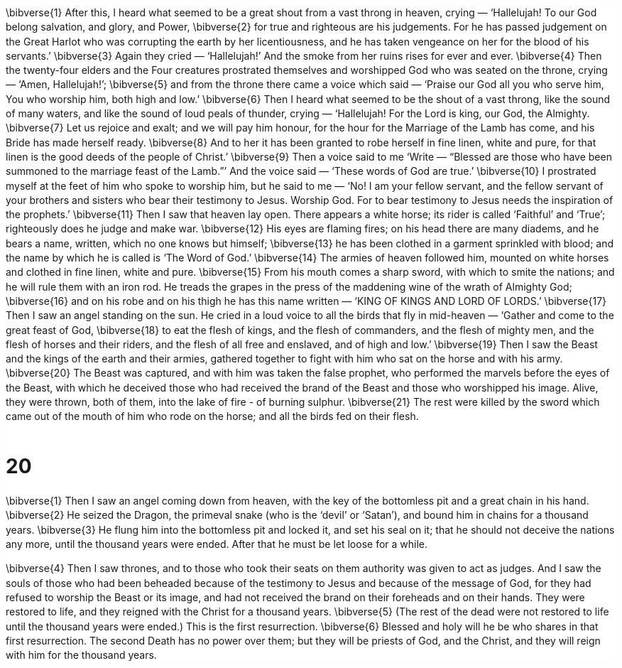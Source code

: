 \bibverse{1} After this, I heard what seemed to be a great shout from a vast throng in heaven, crying — ‘Hallelujah! To our God belong salvation, and glory, and Power, \bibverse{2} for true and righteous are his judgements. For he has passed judgement on the Great Harlot who was corrupting the earth by her licentiousness, and he has taken vengeance on her for the blood of his servants.’ \bibverse{3} Again they cried — ‘Hallelujah!’ And the smoke from her ruins rises for ever and ever. \bibverse{4} Then the twenty-four elders and the Four creatures prostrated themselves and worshipped God who was seated on the throne, crying — ‘Amen, Hallelujah!’; \bibverse{5} and from the throne there came a voice which said — ‘Praise our God all you who serve him, You who worship him, both high and low.’ \bibverse{6} Then I heard what seemed to be the shout of a vast throng, like the sound of many waters, and like the sound of loud peals of thunder, crying — ‘Hallelujah! For the Lord is king, our God, the Almighty. \bibverse{7} Let us rejoice and exalt; and we will pay him honour, for the hour for the Marriage of the Lamb has come, and his Bride has made herself ready. \bibverse{8} And to her it has been granted to robe herself in fine linen, white and pure, for that linen is the good deeds of the people of Christ.’ \bibverse{9} Then a voice said to me ‘Write — “Blessed are those who have been summoned to the marriage feast of the Lamb.”’ And the voice said — ‘These words of God are true.’ \bibverse{10} I prostrated myself at the feet of him who spoke to worship him, but he said to me — ‘No! I am your fellow servant, and the fellow servant of your brothers and sisters who bear their testimony to Jesus. Worship God. For to bear testimony to Jesus needs the inspiration of the prophets.’ \bibverse{11} Then I saw that heaven lay open. There appears a white horse; its rider is called ‘Faithful’ and ‘True’; righteously does he judge and make war. \bibverse{12} His eyes are flaming fires; on his head there are many diadems, and he bears a name, written, which no one knows but himself; \bibverse{13} he has been clothed in a garment sprinkled with blood; and the name by which he is called is ‘The Word of God.’ \bibverse{14} The armies of heaven followed him, mounted on white horses and clothed in fine linen, white and pure. \bibverse{15} From his mouth comes a sharp sword, with which to smite the nations; and he will rule them with an iron rod. He treads the grapes in the press of the maddening wine of the wrath of Almighty God; \bibverse{16} and on his robe and on his thigh he has this name written — ‘KING OF KINGS AND LORD OF LORDS.’ \bibverse{17} Then I saw an angel standing on the sun. He cried in a loud voice to all the birds that fly in mid-heaven — ‘Gather and come to the great feast of God, \bibverse{18} to eat the flesh of kings, and the flesh of commanders, and the flesh of mighty men, and the flesh of horses and their riders, and the flesh of all free and enslaved, and of high and low.’ \bibverse{19} Then I saw the Beast and the kings of the earth and their armies, gathered together to fight with him who sat on the horse and with his army. \bibverse{20} The Beast was captured, and with him was taken the false prophet, who performed the marvels before the eyes of the Beast, with which he deceived those who had received the brand of the Beast and those who worshipped his image. Alive, they were thrown, both of them, into the lake of fire - of burning sulphur. \bibverse{21} The rest were killed by the sword which came out of the mouth of him who rode on the horse; and all the birds fed on their flesh. 

# 20 
\bibverse{1} Then I saw an angel coming down from heaven, with the key of the bottomless pit and a great chain in his hand. \bibverse{2} He seized the Dragon, the primeval snake (who is the ‘devil’ or ‘Satan’), and bound him in chains for a thousand years. \bibverse{3} He flung him into the bottomless pit and locked it, and set his seal on it; that he should not deceive the nations any more, until the thousand years were ended. After that he must be let loose for a while. 

\bibverse{4} Then I saw thrones, and to those who took their seats on them authority was given to act as judges. And I saw the souls of those who had been beheaded because of the testimony to Jesus and because of the message of God, for they had refused to worship the Beast or its image, and had not received the brand on their foreheads and on their hands. They were restored to life, and they reigned with the Christ for a thousand years. \bibverse{5} (The rest of the dead were not restored to life until the thousand years were ended.) This is the first resurrection. \bibverse{6} Blessed and holy will he be who shares in that first resurrection. The second Death has no power over them; but they will be priests of God, and the Christ, and they will reign with him for the thousand years. 
